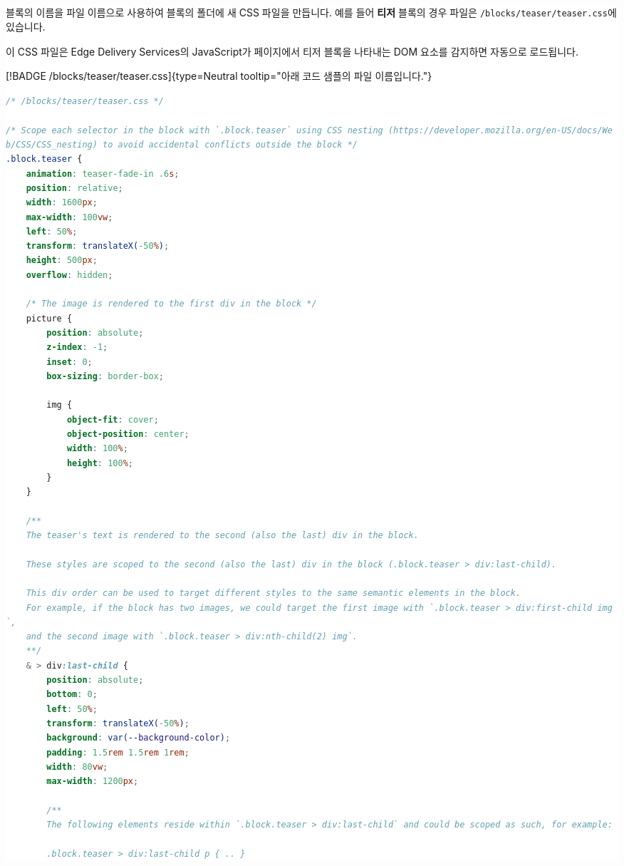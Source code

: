 블록의 이름을 파일 이름으로 사용하여 블록의 폴더에 새 CSS 파일을 만듭니다. 예를 들어 **티저** 블록의 경우 파일은 `/blocks/teaser/teaser.css`에 있습니다.

이 CSS 파일은 Edge Delivery Services의 JavaScript가 페이지에서 티저 블록을 나타내는 DOM 요소를 감지하면 자동으로 로드됩니다.

[!BADGE /blocks/teaser/teaser.css]{type=Neutral tooltip="아래 코드 샘플의 파일 이름입니다."}

```css
/* /blocks/teaser/teaser.css */

/* Scope each selector in the block with `.block.teaser` using CSS nesting (https://developer.mozilla.org/en-US/docs/Web/CSS/CSS_nesting) to avoid accidental conflicts outside the block */
.block.teaser {
    animation: teaser-fade-in .6s;
    position: relative;
    width: 1600px;
    max-width: 100vw;
    left: 50%; 
    transform: translateX(-50%);
    height: 500px;
    overflow: hidden; 

    /* The image is rendered to the first div in the block */
    picture {
        position: absolute;
        z-index: -1;
        inset: 0;
        box-sizing: border-box;

        img {
            object-fit: cover;
            object-position: center;
            width: 100%;
            height: 100%;
        }
    }

    /** 
    The teaser's text is rendered to the second (also the last) div in the block.

    These styles are scoped to the second (also the last) div in the block (.block.teaser > div:last-child).

    This div order can be used to target different styles to the same semantic elements in the block. 
    For example, if the block has two images, we could target the first image with `.block.teaser > div:first-child img`, 
    and the second image with `.block.teaser > div:nth-child(2) img`.
    **/
    & > div:last-child {
        position: absolute;
        bottom: 0;
        left: 50%;
        transform: translateX(-50%);
        background: var(--background-color);
        padding: 1.5rem 1.5rem 1rem;
        width: 80vw;
        max-width: 1200px;

        /** 
        The following elements reside within `.block.teaser > div:last-child` and could be scoped as such, for example:

        .block.teaser > div:last-child p { .. }

```
